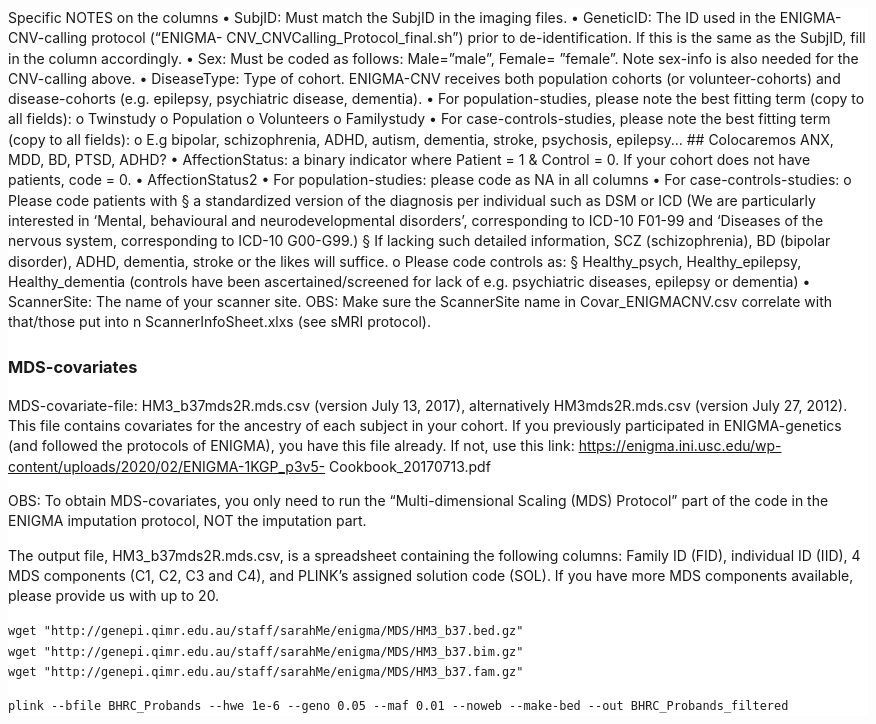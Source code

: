 Specific NOTES on the columns
•     SubjID: Must match the SubjID in the imaging files.
• GeneticID: The ID used in the ENIGMA-CNV-calling protocol (“ENIGMA- CNV_CNVCalling_Protocol_final.sh”) prior to de-identification. If this is the same as the SubjID, fill in the column accordingly.
•     Sex: Must be coded as follows: Male=”male”, Female= ”female”. Note sex-info is also needed for the CNV-calling above.
•     DiseaseType: Type of cohort. 
ENIGMA-CNV receives both population cohorts (or volunteer-cohorts) and disease-cohorts (e.g. epilepsy, psychiatric disease, dementia).
•        For population-studies, please note the best fitting term (copy to all fields):
o Twinstudy
o Population
o Volunteers
o Familystudy
•        For case-controls-studies, please note the best fitting term (copy to all fields): o E.g bipolar, schizophrenia, ADHD, autism, dementia, stroke, psychosis, epilepsy… ## Colocaremos ANX, MDD, BD, PTSD, ADHD?
•     AffectionStatus:  a binary indicator where Patient = 1 & Control = 0. If your cohort does not have patients, code = 0. 
•        AffectionStatus2
•        For population-studies: please code as NA in all columns
•        For case-controls-studies:
o Please code patients with
§        a standardized version of the diagnosis per individual such as DSM or ICD (We are particularly interested in ‘Mental, behavioural and neurodevelopmental disorders’, corresponding to ICD-10 F01-99 and ‘Diseases of the nervous system, corresponding to ICD-10 G00-G99.)
§        If lacking such detailed information, SCZ (schizophrenia), BD (bipolar disorder), ADHD, dementia, stroke or the likes will suffice.
o Please code controls as:
§ Healthy_psych, Healthy_epilepsy, Healthy_dementia (controls have been ascertained/screened for lack of e.g. psychiatric diseases, epilepsy or dementia)
•     ScannerSite: The name of your scanner site.
OBS: Make sure the ScannerSite name in Covar_ENIGMACNV.csv correlate with that/those put into n ScannerInfoSheet.xlxs (see sMRI protocol).

### **MDS-covariates**
MDS-covariate-file: HM3_b37mds2R.mds.csv (version July 13, 2017), alternatively HM3mds2R.mds.csv (version July 27, 2012).
This file contains covariates for the ancestry of each subject in your cohort.
If you previously participated in ENIGMA-genetics (and followed the protocols of ENIGMA), you have this file already.
If not, use this link:
https://enigma.ini.usc.edu/wp-content/uploads/2020/02/ENIGMA-1KGP_p3v5- Cookbook_20170713.pdf

OBS: To obtain MDS-covariates, you only need to run the “Multi-dimensional Scaling (MDS) Protocol” part of the code in the ENIGMA imputation protocol, NOT the imputation part. 

The output file, HM3_b37mds2R.mds.csv, is a spreadsheet containing the following columns:
Family ID (FID), individual ID (IID), 4 MDS components (C1, C2, C3 and C4), and PLINK’s assigned solution code (SOL). If you have more MDS components available, please provide us with up to 20.

```
wget "http://genepi.qimr.edu.au/staff/sarahMe/enigma/MDS/HM3_b37.bed.gz" 
wget "http://genepi.qimr.edu.au/staff/sarahMe/enigma/MDS/HM3_b37.bim.gz" 
wget "http://genepi.qimr.edu.au/staff/sarahMe/enigma/MDS/HM3_b37.fam.gz" 
```
```
plink --bfile BHRC_Probands --hwe 1e-6 --geno 0.05 --maf 0.01 --noweb --make-bed --out BHRC_Probands_filtered
```
